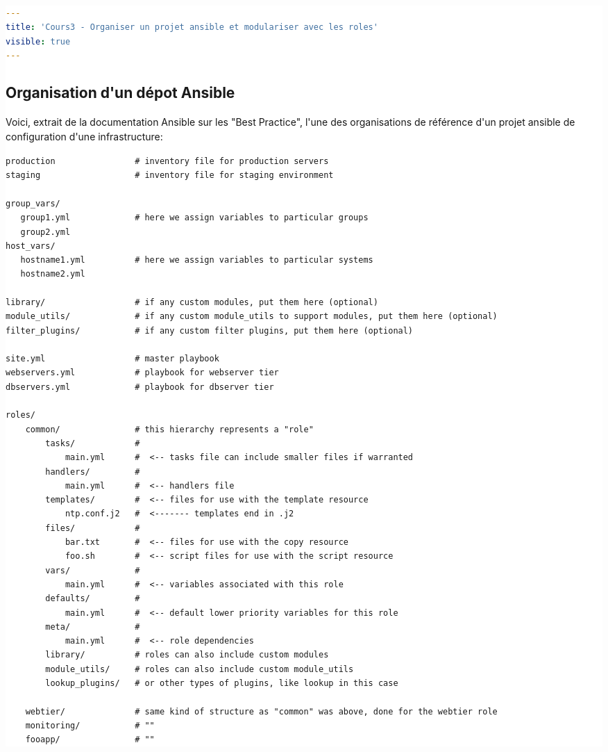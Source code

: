 ```yaml
---
title: 'Cours3 - Organiser un projet ansible et modulariser avec les roles'
visible: true
---
```


## Organisation d'un dépot Ansible

Voici, extrait de la documentation Ansible sur les "Best Practice", l'une des organisations de référence d'un projet ansible de configuration d'une infrastructure:

```
production                # inventory file for production servers
staging                   # inventory file for staging environment

group_vars/
   group1.yml             # here we assign variables to particular groups
   group2.yml
host_vars/
   hostname1.yml          # here we assign variables to particular systems
   hostname2.yml

library/                  # if any custom modules, put them here (optional)
module_utils/             # if any custom module_utils to support modules, put them here (optional)
filter_plugins/           # if any custom filter plugins, put them here (optional)

site.yml                  # master playbook
webservers.yml            # playbook for webserver tier
dbservers.yml             # playbook for dbserver tier

roles/
    common/               # this hierarchy represents a "role"
        tasks/            #
            main.yml      #  <-- tasks file can include smaller files if warranted
        handlers/         #
            main.yml      #  <-- handlers file
        templates/        #  <-- files for use with the template resource
            ntp.conf.j2   #  <------- templates end in .j2
        files/            #
            bar.txt       #  <-- files for use with the copy resource
            foo.sh        #  <-- script files for use with the script resource
        vars/             #
            main.yml      #  <-- variables associated with this role
        defaults/         #
            main.yml      #  <-- default lower priority variables for this role
        meta/             #
            main.yml      #  <-- role dependencies
        library/          # roles can also include custom modules
        module_utils/     # roles can also include custom module_utils
        lookup_plugins/   # or other types of plugins, like lookup in this case

    webtier/              # same kind of structure as "common" was above, done for the webtier role
    monitoring/           # ""
    fooapp/               # ""

```
